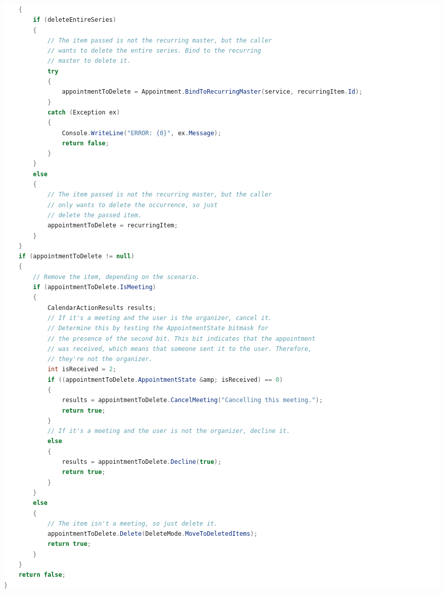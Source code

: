 ```cs
    {
        if (deleteEntireSeries)
        {
            // The item passed is not the recurring master, but the caller
            // wants to delete the entire series. Bind to the recurring
            // master to delete it.
            try
            {
                appointmentToDelete = Appointment.BindToRecurringMaster(service, recurringItem.Id);
            }
            catch (Exception ex)
            {
                Console.WriteLine("ERROR: {0}", ex.Message);
                return false;
            }
        }
        else
        {
            // The item passed is not the recurring master, but the caller
            // only wants to delete the occurrence, so just
            // delete the passed item.
            appointmentToDelete = recurringItem;
        }
    }
    if (appointmentToDelete != null)
    {
        // Remove the item, depending on the scenario. 
        if (appointmentToDelete.IsMeeting)
        {
            CalendarActionResults results;
            // If it's a meeting and the user is the organizer, cancel it.
            // Determine this by testing the AppointmentState bitmask for 
            // the presence of the second bit. This bit indicates that the appointment
            // was received, which means that someone sent it to the user. Therefore,
            // they're not the organizer.
            int isReceived = 2;
            if ((appointmentToDelete.AppointmentState &amp; isReceived) == 0)
            {
                results = appointmentToDelete.CancelMeeting("Cancelling this meeting.");
                return true;
            }
            // If it's a meeting and the user is not the organizer, decline it.
            else
            {
                results = appointmentToDelete.Decline(true);
                return true;
            }
        }
        else
        {
            // The item isn't a meeting, so just delete it.
            appointmentToDelete.Delete(DeleteMode.MoveToDeletedItems);
            return true;
        }
    }
    return false;
}
```
